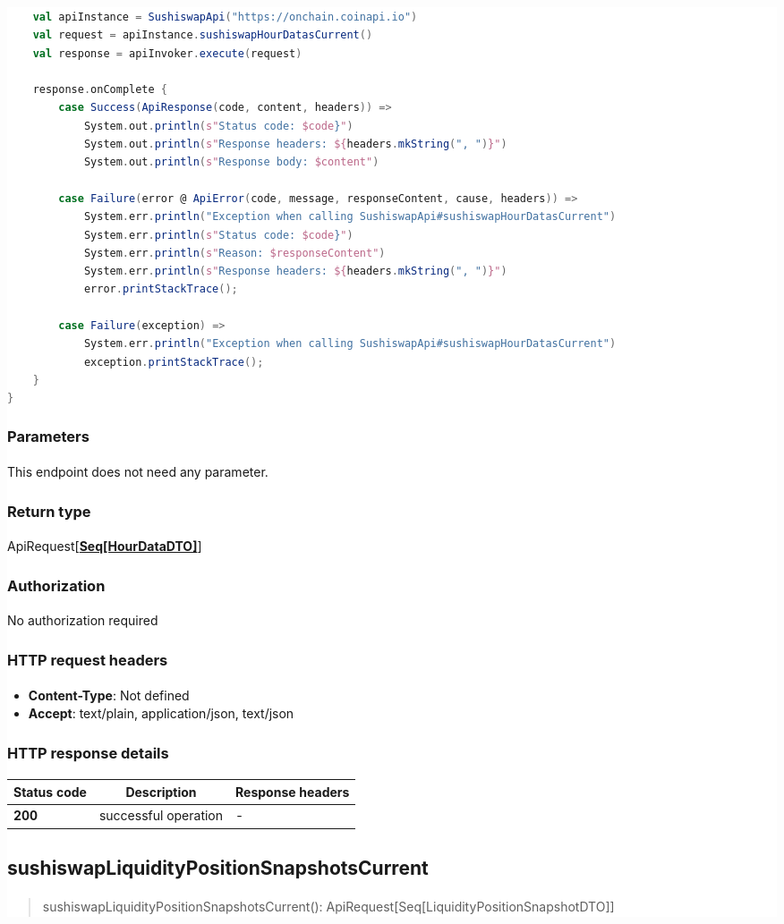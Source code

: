 ```scala
    val apiInstance = SushiswapApi("https://onchain.coinapi.io")    
    val request = apiInstance.sushiswapHourDatasCurrent()
    val response = apiInvoker.execute(request)

    response.onComplete {
        case Success(ApiResponse(code, content, headers)) =>
            System.out.println(s"Status code: $code}")
            System.out.println(s"Response headers: ${headers.mkString(", ")}")
            System.out.println(s"Response body: $content")
        
        case Failure(error @ ApiError(code, message, responseContent, cause, headers)) =>
            System.err.println("Exception when calling SushiswapApi#sushiswapHourDatasCurrent")
            System.err.println(s"Status code: $code}")
            System.err.println(s"Reason: $responseContent")
            System.err.println(s"Response headers: ${headers.mkString(", ")}")
            error.printStackTrace();

        case Failure(exception) => 
            System.err.println("Exception when calling SushiswapApi#sushiswapHourDatasCurrent")
            exception.printStackTrace();
    }
}
```

### Parameters

This endpoint does not need any parameter.

### Return type

ApiRequest[[**Seq[HourDataDTO]**](HourDataDTO.md)]


### Authorization

No authorization required

### HTTP request headers

- **Content-Type**: Not defined
- **Accept**: text/plain, application/json, text/json

### HTTP response details
| Status code | Description | Response headers |
|-------------|-------------|------------------|
| **200** | successful operation |  -  |


## sushiswapLiquidityPositionSnapshotsCurrent

> sushiswapLiquidityPositionSnapshotsCurrent(): ApiRequest[Seq[LiquidityPositionSnapshotDTO]]
